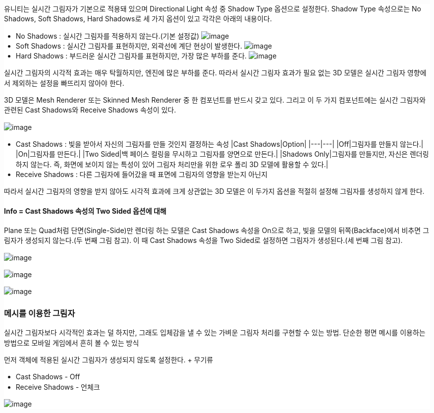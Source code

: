 유니티는 실시간 그림자가 기본으로 적용돼 있으며 Directional Light 속성 중 Shadow Type 옵션으로 설정한다. Shadow Type 속성으로는 No Shadows, Soft Shadows, Hard Shadows로 세 가지 옵션이 있고 각각은 아래의 내용이다.

- No Shadows : 실시간 그림자를 적용하지 않는다.(기본 설정값)
  ![image](https://user-images.githubusercontent.com/85896566/188585485-5fd8de1e-7bbc-48f5-a5c8-8942ddd38399.png)
- Soft Shadows : 실시간 그림자를 표현하지만, 외곽선에 계단 현상이 발생한다.
  ![image](https://user-images.githubusercontent.com/85896566/188585527-2f50d710-cfa8-40cd-8ccb-538bc4c40e16.png)
- Hard Shadows : 부드러운 실시간 그림자를 표현하지만, 가장 많은 부하를 준다.
  ![image](https://user-images.githubusercontent.com/85896566/188585577-352dfa66-8ba8-492f-aba9-8a08b66c1b15.png)

실시간 그림자의 시각적 효과는 매우 탁월하지만, 엔진에 많은 부하를 준다. 따라서 실시간 그림자 효과가 필요 없는 3D 모델은 실시간 그림자 영향에서 제외하는 설정을 빠뜨리지 않아야 한다.

3D 모델은 Mesh Renderer 또는 Skinned Mesh Renderer 중 한 컴포넌트를 반드시 갖고 있다. 그리고 이 두 가지 컴포넌트에는 실시간 그림자와 관련된 Cast Shadows와 Receive Shadows 속성이 있다.

![image](https://user-images.githubusercontent.com/85896566/188586219-ec933ae1-d2a2-4d3b-b9ba-3d2c7c4ae2b4.png)

- Cast Shadows : 빛을 받아서 자신의 그림자를 만들 것인지 결정하는 속성
  |Cast Shadows|Option|
  |---|---|
  |Off|그림자를 만들지 않는다.|
  |On|그림자를 만든다.|
  |Two Sided|백 페이스 컬링을 무시하고 그림자를 양면으로 만든다.|
  |Shadows Only|그림자를 만들지만, 자신은 렌더링하지 않는다. 즉, 화면에 보이지 않는 특성이 있어 그림자 처리만을 위한 로우 폴리 3D 모델에 활용할 수 있다.|
- Receive Shadows : 다른 그림자에 들어갔을 때 표면에 그림자의 영향을 받는지 아닌지

따라서 실시간 그림자의 영향을 받지 않아도 시각적 효과에 크게 상관없는 3D 모델은 이 두가지 옵션을 적절히 설정해 그림자를 생성하지 않게 한다.

#### Info = Cast Shadows 속성의 Two Sided 옵션에 대해
Plane 또는 Quad처럼 단면(Single-Side)만 렌더링 하는 모델은 Cast Shadows 속성을 On으로 하고, 빛을 모델의 뒤쪽(Backface)에서 비추면 그림자가 생성되지 않는다.(두 번째 그림 참고). 이 때 Cast Shadows 속성을 Two Sided로 설정하면 그림자가 생성된다.(세 번째 그림 참고).

![image](https://user-images.githubusercontent.com/85896566/188587747-bbae2429-cb33-4625-bfb4-b270b6a50994.png)

![image](https://user-images.githubusercontent.com/85896566/188588083-1ef86843-19db-4927-a5fa-821e23af1720.png)

![image](https://user-images.githubusercontent.com/85896566/188588158-69088fde-024c-44d2-bc5b-73ad29f8cd21.png)

### 메시를 이용한 그림자
실시간 그림자보다 시각적인 효과는 덜 하지만, 그래도 입체감을 낼 수 있는 가벼운 그림자 처리를 구현할 수 있는 방법. 단순한 평면 메시를 이용하는 방법으로 모바일 게임에서 흔히 볼 수 있는 방식

먼저 객체에 적용된 실시간 그림자가 생성되지 않도록 설정한다. + 무기류

- Cast Shadows - Off
- Receive Shadows - 언체크

![image](https://user-images.githubusercontent.com/85896566/188589022-a3ce0133-733c-4cb1-b6c4-2f951acc4a05.png)
